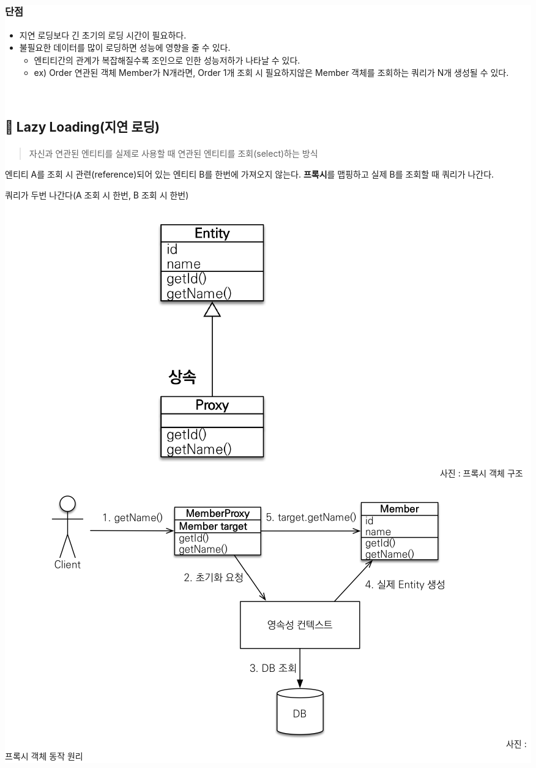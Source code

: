 ### 단점
- 지연 로딩보다 긴 초기의 로딩 시간이 필요하다.
- 불필요한 데이터를 많이 로딩하면 성능에 영향을 줄 수 있다.
    - 엔티티간의 관계가 복잡해질수록 조인으로 인한 성능저하가 나타날 수 있다.
    - ex) Order 연관된 객체 Member가 N개라면, Order 1개 조회 시 필요하지않은 Member 객체를 조회하는 쿼리가 N개 생성될 수 있다.

<br>

## 🛶 Lazy Loading(지연 로딩)
> 자신과 연관된 엔티티를 실제로 사용할 때 연관된 엔티티를 조회(select)하는 방식

엔티티 A를 조회 시 관련(reference)되어 있는 엔티티 B를 한번에 가져오지 않는다. **프록시**를 맵핑하고 실제 B를 조회할 때 쿼리가 나간다.

쿼리가 두번 나간다(A 조회 시 한번, B 조회 시 한번)

![img.png](img/JPA_LazyLoading.png)
사진 : 프록시 객체 구조

![img.png](img/JPA_Proxy.png)
사진 : 프록시 객체 동작 원리
